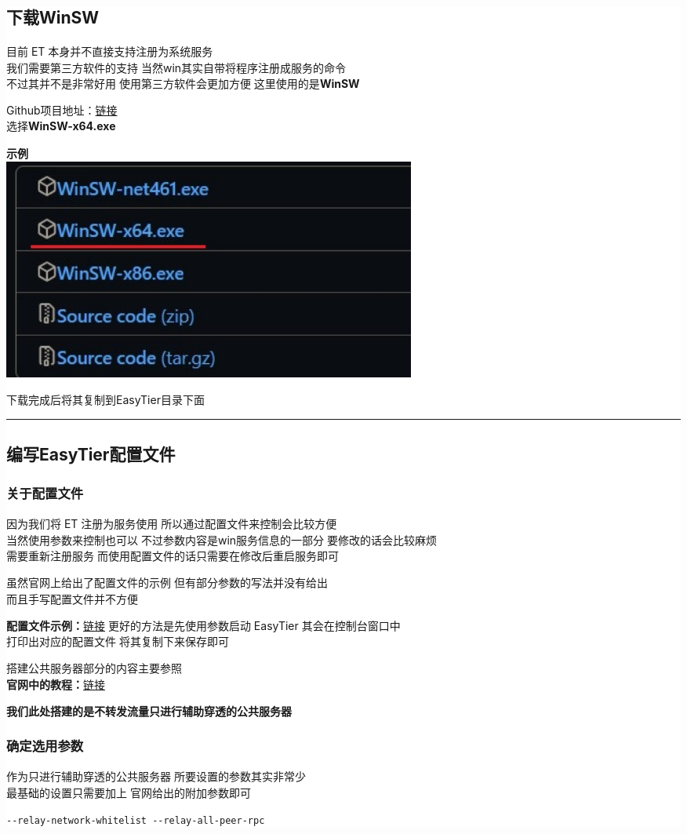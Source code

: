 ## 下载WinSW

目前 ET 本身并不直接支持注册为系统服务  
我们需要第三方软件的支持 当然win其实自带将程序注册成服务的命令  
不过其并不是非常好用 使用第三方软件会更加方便 这里使用的是**WinSW**  

Github项目地址：[链接](https://github.com/winsw/winsw/releases)  
选择**WinSW-x64.exe**  

**示例**  
<img src="../../图片/win搭建easytier公共服务器/win-easytier公共服务_下载winsw.jpg" width="60%" height="60%" />

下载完成后将其复制到EasyTier目录下面  

---

## 编写EasyTier配置文件

### 关于配置文件

因为我们将 ET 注册为服务使用 所以通过配置文件来控制会比较方便  
当然使用参数来控制也可以 不过参数内容是win服务信息的一部分 要修改的话会比较麻烦  
需要重新注册服务 而使用配置文件的话只需要在修改后重启服务即可  

虽然官网上给出了配置文件的示例 但有部分参数的写法并没有给出  
而且手写配置文件并不方便  

**配置文件示例：**[链接](http://https://www.easytier.top/guide/network/config-file.html)
更好的方法是先使用参数启动 EasyTier 其会在控制台窗口中  
打印出对应的配置文件 将其复制下来保存即可  

搭建公共服务器部分的内容主要参照  
**官网中的教程：**[链接](https://www.easytier.top/guide/network/host-public-server.html)  


**我们此处搭建的是不转发流量只进行辅助穿透的公共服务器**  

### 确定选用参数

作为只进行辅助穿透的公共服务器 所要设置的参数其实非常少  
最基础的设置只需要加上 官网给出的附加参数即可  

```
--relay-network-whitelist --relay-all-peer-rpc
```
